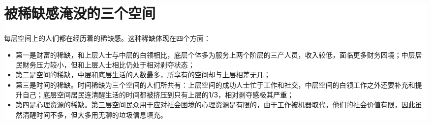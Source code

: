




# 被稀缺感淹没的三个空间
每层空间上的人们都在经历着的稀缺感。这种稀缺体现在四个方面：

* 第一是财富的稀缺，和上层人士与中层的白领相比，底层个体多为服务上两个阶层的三产人员，收入较低，面临更多财务困境；中层居民财务压力较小，但和上层人士相比仍处于相对剥夺状态；
* 第二是空间的稀缺，中层和底层生活的人数最多，所享有的空间却与上层相差无几；
* 第三是时间的稀缺。时间稀缺为三个空间的人们所共有：上层空间的成功人士忙于工作和社交，中层空间的白领工作之外还要补充和提升自己；底层空间居民连清醒生活的时间都被挤压到只有上层的1/3，相对剥夺感极其严重；
* 第四是心理资源的稀缺。第三层空间民众用于应对社会困境的心理资源是有限的，由于工作被机器取代，他们的社会价值有限，因此虽然清醒时间不多，但大多用无聊的垃圾信息填充。




